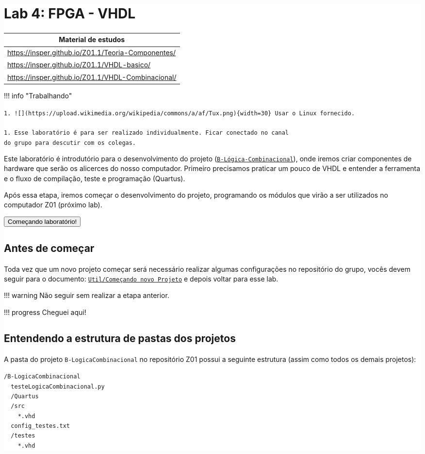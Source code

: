 # Lab 4: FPGA - VHDL

| Material de estudos                                |
|----------------------------------------------------|
| https://insper.github.io/Z01.1/Teoria-Componentes/ |
| https://insper.github.io/Z01.1/VHDL-basico/        |
| https://insper.github.io/Z01.1/VHDL-Combinacional/ |

!!! info "Trabalhando"

    1. ![](https://upload.wikimedia.org/wikipedia/commons/a/af/Tux.png){width=30} Usar o Linux fornecido.
   
    1. Esse laboratório é para ser realizado individualmente. Ficar conectado no canal
    do grupo para descutir com os colegas.    

Este laboratório é introdutório para o desenvolvimento do projeto ([`B-Lógica-Combinacional`](/Z01.1/LogiComb-Projeto)), onde iremos criar componentes de hardware que serão os alicerces do nosso computador. Primeiro precisamos praticar um pouco de VHDL e entender a ferramenta e o fluxo de compilação, teste e programação (Quartus).

Após essa etapa, iremos começar o desenvolvimento do projeto, programando os módulos que virão a ser utilizados no computador Z01 (próximo lab).

<button class="button0" id="0:comecando" onClick="progressBut(this.id);">Começando laboratório!</button>

## Antes de começar

Toda vez que um novo projeto começar será necessário realizar algumas configurações no repositório do grupo, vocês devem seguir para o documento: [`Util/Começando novo Projeto`](/Z01.1/Util-Comecando-novo-projeto/) e depois voltar para esse lab.

!!! warning
    Não seguir sem realizar a etapa anterior.
    
!!! progress
    Cheguei aqui!

## Entendendo a estrutura de pastas dos projetos

A pasta do projeto `B-LogicaCombinacional` no repositório Z01 possui a seguinte estrutura (assim como todos os demais projetos): 

```
/B-LogicaCombinacional
  testeLogicaCombinacional.py
  /Quartus
  /src
    *.vhd
  config_testes.txt
  /testes
    *.vhd
```
